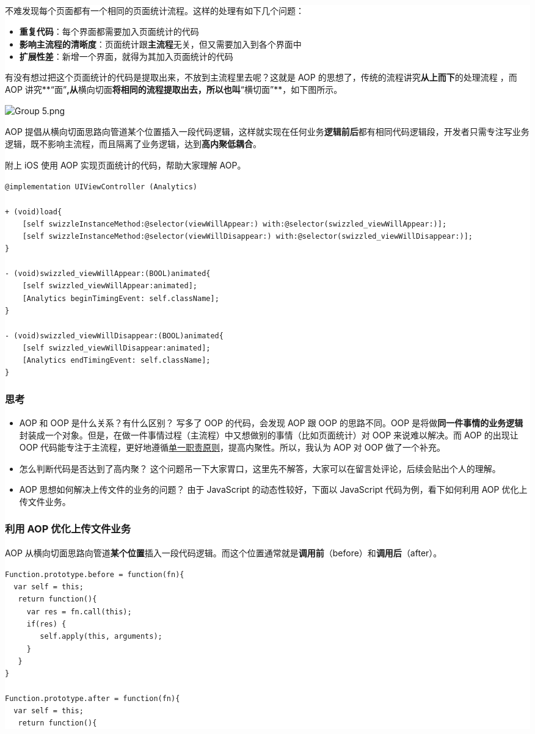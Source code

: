 不难发现每个页面都有一个相同的页面统计流程。这样的处理有如下几个问题：

- **重复代码**：每个界面都需要加入页面统计的代码
- **影响主流程的清晰度**：页面统计跟**主流程**无关，但又需要加入到各个界面中
- **扩展性差**：新增一个界面，就得为其加入页面统计的代码

有没有想过把这个页面统计的代码是提取出来，不放到主流程里去呢？这就是 AOP 的思想了，传统的流程讲究**从上而下**的处理流程 ，而 AOP 讲究**“面”**,从**横向切面**将相同的流程提取出去，所以也叫**“横切面”**，如下图所示。

![Group 5.png](https://upload-images.jianshu.io/upload_images/943491-bc91873e5f664616.png?imageMogr2/auto-orient/strip%7CimageView2/2/w/1240)

AOP 提倡从横向切面思路向管道某个位置插入一段代码逻辑，这样就实现在任何业务**逻辑前后**都有相同代码逻辑段，开发者只需专注写业务逻辑，既不影响主流程，而且隔离了业务逻辑，达到**高内聚低耦合**。

附上 iOS 使用 AOP 实现页面统计的代码，帮助大家理解 AOP。

```
@implementation UIViewController (Analytics)

+ (void)load{
    [self swizzleInstanceMethod:@selector(viewWillAppear:) with:@selector(swizzled_viewWillAppear:)];
    [self swizzleInstanceMethod:@selector(viewWillDisappear:) with:@selector(swizzled_viewWillDisappear:)];
}

- (void)swizzled_viewWillAppear:(BOOL)animated{
    [self swizzled_viewWillAppear:animated];
    [Analytics beginTimingEvent: self.className];
}

- (void)swizzled_viewWillDisappear:(BOOL)animated{
    [self swizzled_viewWillDisappear:animated];
    [Analytics endTimingEvent: self.className];
}
```

### 思考

- AOP 和 OOP 是什么关系？有什么区别？
  写多了 OOP 的代码，会发现 AOP 跟 OOP 的思路不同。OOP 是将做**同一件事情的业务逻辑**封装成一个对象。但是，在做一件事情过程（主流程）中又想做别的事情（比如页面统计）对 OOP 来说难以解决。而 AOP 的出现让 OOP 代码能专注于主流程，更好地遵循[单一职责原则](http://catchzeng.com/2017/02/19/聊聊设计模式原则-一-单一职责原则/)，提高内聚性。所以，我认为 AOP 对 OOP 做了一个补充。

* 怎么判断代码是否达到了高内聚？
  这个问题吊一下大家胃口，这里先不解答，大家可以在留言处评论，后续会贴出个人的理解。

* AOP 思想如何解决上传文件的业务的问题？
  由于 JavaScript 的动态性较好，下面以 JavaScript 代码为例，看下如何利用 AOP 优化上传文件业务。

### 利用 AOP 优化上传文件业务

AOP 从横向切面思路向管道**某个位置**插入一段代码逻辑。而这个位置通常就是**调用前**（before）和**调用后**（after）。

```
Function.prototype.before = function(fn){
  var self = this;
   return function(){
     var res = fn.call(this);
     if(res) {
        self.apply(this, arguments);
     }
   }
}

Function.prototype.after = function(fn){
  var self = this;
   return function(){
```